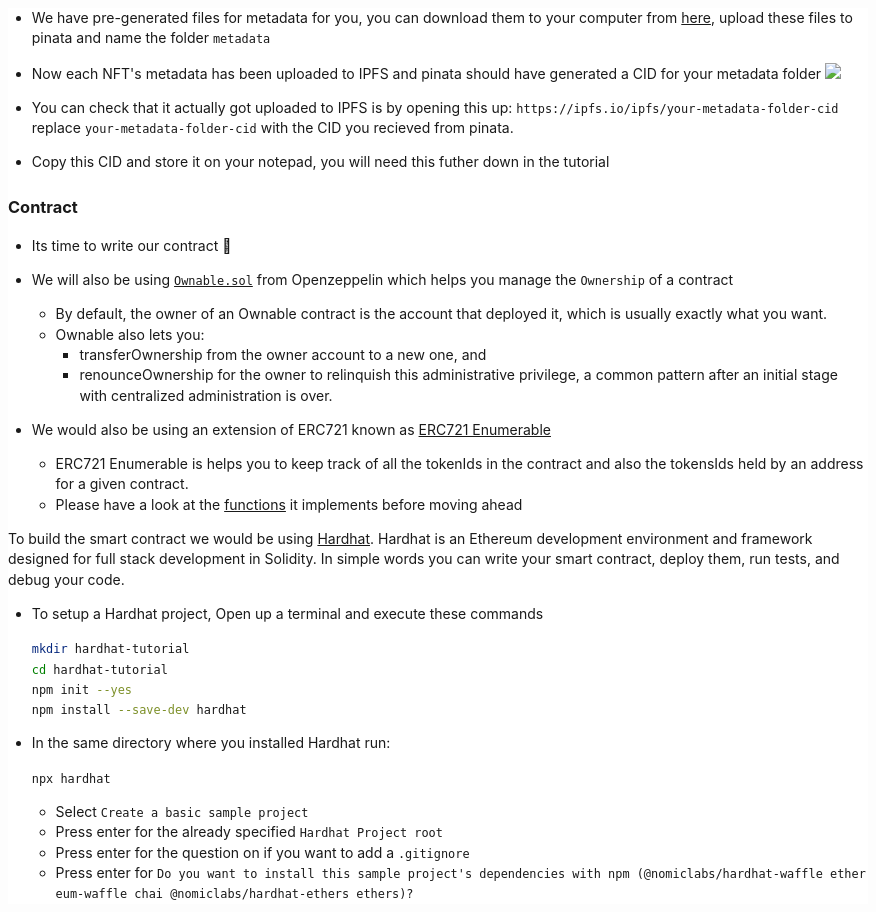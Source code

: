 - We have pre-generated files for metadata for you, you can download them to your computer from [here](https://github.com/LearnWeb3DAO/IPFS-Practical/tree/master/my-app/public/metadata), upload these files to pinata and name the folder `metadata`
- Now each NFT's metadata has been uploaded to IPFS and pinata should have generated a CID for your metadata folder
![](https://i.imgur.com/zm39qFx.png)

- You can check that it actually got uploaded to IPFS is by opening this up:
`https://ipfs.io/ipfs/your-metadata-folder-cid` replace `your-metadata-folder-cid` with the CID you recieved from pinata.

- Copy this CID and store it on your notepad, you will need this futher down in the tutorial

### Contract

- Its time to write our contract 🥳
- We will also be using [`Ownable.sol`](https://github.com/OpenZeppelin/openzeppelin-contracts/blob/master/contracts/access/Ownable.sol) from Openzeppelin which helps you manage the `Ownership` of a contract

  - By default, the owner of an Ownable contract is the account that deployed it, which is usually exactly what you want.
  - Ownable also lets you:
    - transferOwnership from the owner account to a new one, and
    - renounceOwnership for the owner to relinquish this administrative privilege, a common pattern after an initial stage with centralized administration is over.

- We would also be using an extension of ERC721 known as [ERC721 Enumerable](https://github.com/OpenZeppelin/openzeppelin-contracts/blob/master/contracts/token/ERC721/extensions/ERC721Enumerable.sol)
  - ERC721 Enumerable is helps you to keep track of all the tokenIds in the contract and also the tokensIds held by an address for a given contract.
  - Please have a look at the [functions](https://docs.openzeppelin.com/contracts/4.x/api/token/erc721#ERC721Enumerable) it implements before moving ahead
  
To build the smart contract we would be using [Hardhat](https://hardhat.org/). Hardhat is an Ethereum development environment and framework designed for full stack development in Solidity. In simple words you can write your smart contract, deploy them, run tests, and debug your code.

- To setup a Hardhat project, Open up a terminal and execute these commands

  ```bash
  mkdir hardhat-tutorial
  cd hardhat-tutorial
  npm init --yes
  npm install --save-dev hardhat
  ```

- In the same directory where you installed Hardhat run:

  ```bash
  npx hardhat
  ```

  - Select `Create a basic sample project`
  - Press enter for the already specified `Hardhat Project root`
  - Press enter for the question on if you want to add a `.gitignore`
  - Press enter for `Do you want to install this sample project's dependencies with npm (@nomiclabs/hardhat-waffle ethereum-waffle chai @nomiclabs/hardhat-ethers ethers)?`
